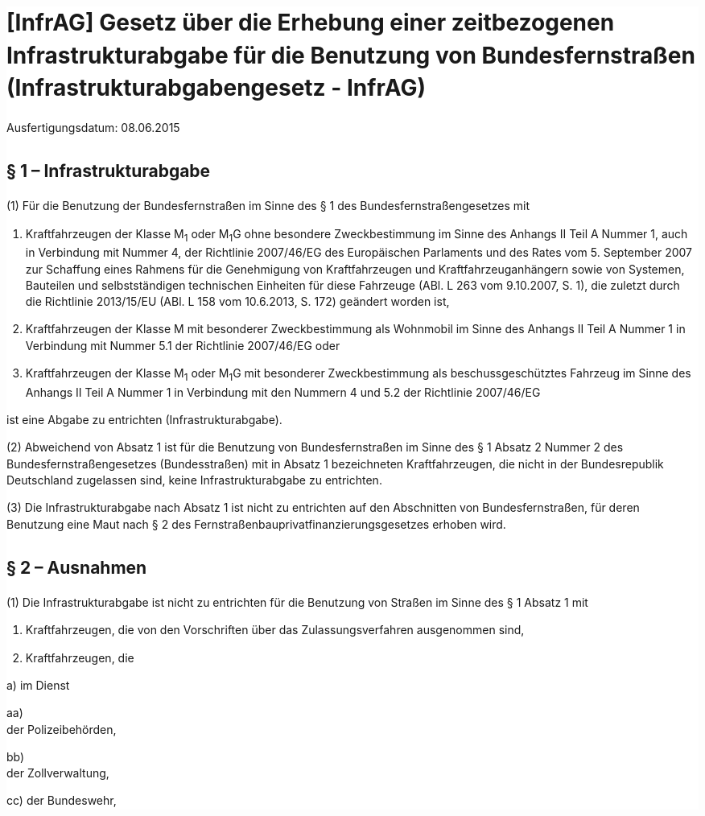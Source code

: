 # [InfrAG] Gesetz über die Erhebung einer zeitbezogenen Infrastrukturabgabe für die Benutzung von Bundesfernstraßen  (Infrastrukturabgabengesetz - InfrAG)

Ausfertigungsdatum: 08.06.2015

 

## § 1 – Infrastrukturabgabe

(1) Für die Benutzung der Bundesfernstraßen im Sinne des § 1 des Bundesfernstraßengesetzes mit

1. Kraftfahrzeugen der Klasse M<sub>1</sub> oder M<sub>1</sub>G ohne besondere Zweckbestimmung im Sinne des Anhangs II Teil A Nummer 1, auch in Verbindung mit Nummer 4, der Richtlinie 2007/46/EG des Europäischen Parlaments und des Rates vom 5. September 2007 zur Schaffung eines Rahmens für die Genehmigung von Kraftfahrzeugen und Kraftfahrzeuganhängern sowie von Systemen, Bauteilen und selbstständigen technischen Einheiten für diese Fahrzeuge (ABl. L 263 vom 9.10.2007, S. 1), die zuletzt durch die Richtlinie 2013/15/EU (ABl. L 158 vom 10.6.2013, S. 172) geändert worden ist,

2. Kraftfahrzeugen der Klasse M mit besonderer Zweckbestimmung als Wohnmobil im Sinne des Anhangs II Teil A Nummer 1 in Verbindung mit Nummer 5.1 der Richtlinie 2007/46/EG oder

3. Kraftfahrzeugen der Klasse M<sub>1</sub> oder M<sub>1</sub>G mit besonderer Zweckbestimmung als beschussgeschütztes Fahrzeug im Sinne des Anhangs II Teil A Nummer 1 in Verbindung mit den Nummern 4 und 5.2 der Richtlinie 2007/46/EG

ist eine Abgabe zu entrichten (Infrastrukturabgabe).

(2) Abweichend von Absatz 1 ist für die Benutzung von Bundesfernstraßen im Sinne des § 1 Absatz 2 Nummer 2 des Bundesfernstraßengesetzes (Bundesstraßen) mit in Absatz 1 bezeichneten Kraftfahrzeugen, die nicht in der Bundesrepublik Deutschland zugelassen sind, keine Infrastrukturabgabe zu entrichten.

(3) Die Infrastrukturabgabe nach Absatz 1 ist nicht zu entrichten auf den Abschnitten von Bundesfernstraßen, für deren Benutzung eine Maut nach § 2 des Fernstraßenbauprivatfinanzierungsgesetzes erhoben wird.


## § 2 – Ausnahmen

(1) Die Infrastrukturabgabe ist nicht zu entrichten für die Benutzung von Straßen im Sinne des § 1 Absatz 1 mit

1. Kraftfahrzeugen, die von den Vorschriften über das Zulassungsverfahren ausgenommen sind,

2. Kraftfahrzeugen, die

a) im Dienst

aa)  
der Polizeibehörden,

bb)  
der Zollverwaltung,

cc) der Bundeswehr,
